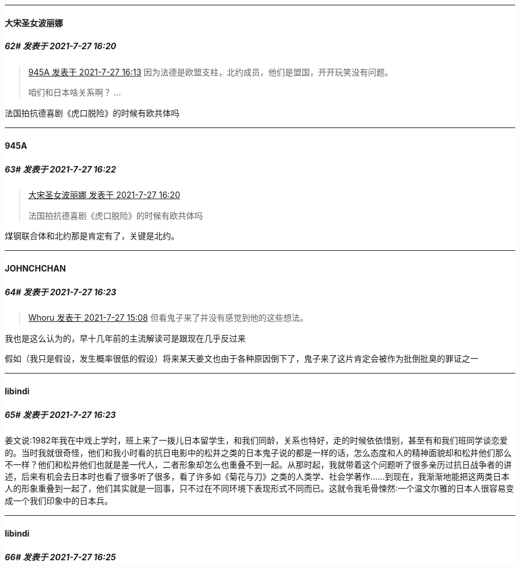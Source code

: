 
*****

####  大宋圣女波丽娜  
##### 62#       发表于 2021-7-27 16:20


<blockquote><a href="httphttps://bbs.saraba1st.com/2b/forum.php?mod=redirect&amp;goto=findpost&amp;pid=52117148&amp;ptid=2017662" target="_blank">945A 发表于 2021-7-27 16:13</a>
因为法德是欧盟支柱，北约成员，他们是盟国，开开玩笑没有问题。

咱们和日本啥关系啊？ ...</blockquote>
法国拍抗德喜剧《虎口脱险》的时候有欧共体吗


*****

####  945A  
##### 63#       发表于 2021-7-27 16:22


<blockquote><a href="httphttps://bbs.saraba1st.com/2b/forum.php?mod=redirect&amp;goto=findpost&amp;pid=52117226&amp;ptid=2017662" target="_blank">大宋圣女波丽娜 发表于 2021-7-27 16:20</a>

法国拍抗德喜剧《虎口脱险》的时候有欧共体吗</blockquote>
煤钢联合体和北约那是肯定有了，关键是北约。


*****

####  JOHNCHCHAN  
##### 64#       发表于 2021-7-27 16:23


<blockquote><a href="httphttps://bbs.saraba1st.com/2b/forum.php?mod=redirect&amp;goto=findpost&amp;pid=52116294&amp;ptid=2017662" target="_blank">Whoru 发表于 2021-7-27 15:08</a>
但看鬼子来了并没有感觉到他的这些想法。</blockquote>
我也是这么认为的，早十几年前的主流解读可是跟现在几乎反过来

假如（我只是假设，发生概率很低的假设）将来某天姜文也由于各种原因倒下了，鬼子来了这片肯定会被作为批倒批臭的罪证之一


*****

####  libindi  
##### 65#       发表于 2021-7-27 16:23


姜文说∶1982年我在中戏上学时，班上来了一拨儿日本留学生，和我们同龄，关系也特好，走的时候依依惜别，甚至有和我们班同学谈恋爱的。当时我就很奇怪，他们和我小时看的抗日电影中的松井之类的日本鬼子说的都是一样的话，怎么态度和人的精神面貌却和松井他们那么不一样？他们和松井他们也就是差一代人，二者形象却怎么也重叠不到一起。从那时起，我就带着这个问题听了很多亲历过抗日战争者的讲述，后来有机会去日本时也看了很多听了很多，看了许多如《菊花与刀》之类的人类学、社会学著作……到现在，我渐渐地能把这两类日本人的形象重叠到一起了，他们其实就是一回事，只不过在不同环境下表现形式不同而已。这就令我毛骨悚然∶一个温文尔雅的日本人很容易变成一个我们印象中的日本兵。


*****

####  libindi  
##### 66#       发表于 2021-7-27 16:25

